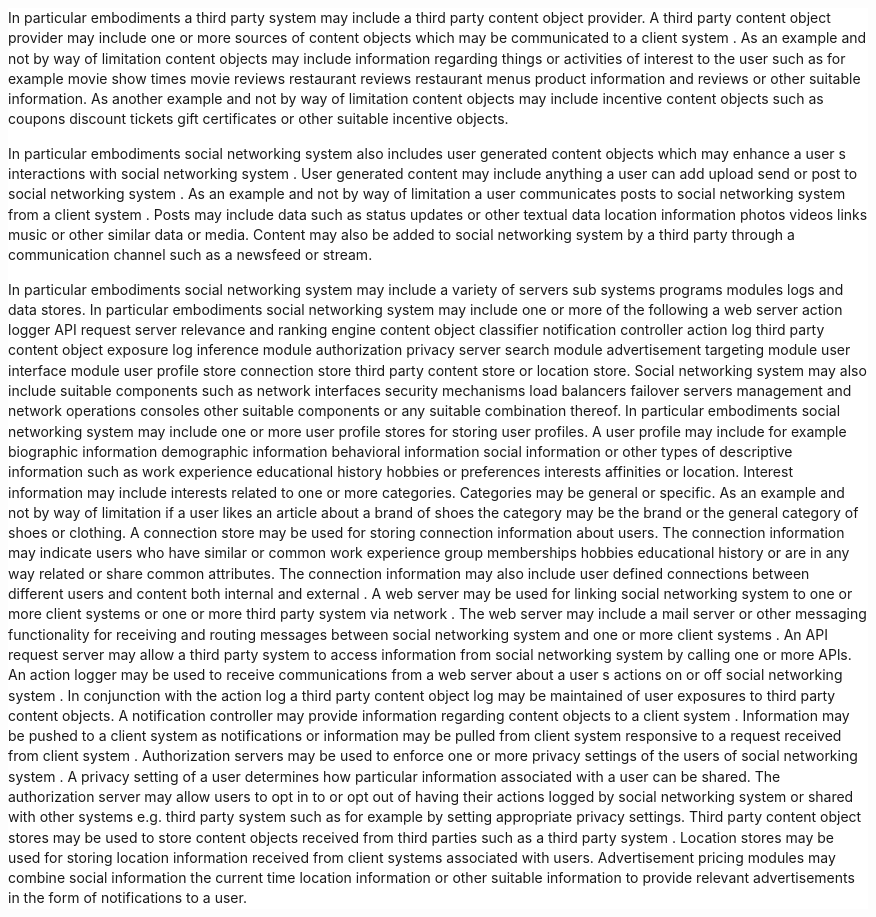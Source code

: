In particular embodiments a third party system may include a third party content object provider. A third party content object provider may include one or more sources of content objects which may be communicated to a client system . As an example and not by way of limitation content objects may include information regarding things or activities of interest to the user such as for example movie show times movie reviews restaurant reviews restaurant menus product information and reviews or other suitable information. As another example and not by way of limitation content objects may include incentive content objects such as coupons discount tickets gift certificates or other suitable incentive objects.

In particular embodiments social networking system also includes user generated content objects which may enhance a user s interactions with social networking system . User generated content may include anything a user can add upload send or post to social networking system . As an example and not by way of limitation a user communicates posts to social networking system from a client system . Posts may include data such as status updates or other textual data location information photos videos links music or other similar data or media. Content may also be added to social networking system by a third party through a communication channel such as a newsfeed or stream.

In particular embodiments social networking system may include a variety of servers sub systems programs modules logs and data stores. In particular embodiments social networking system may include one or more of the following a web server action logger API request server relevance and ranking engine content object classifier notification controller action log third party content object exposure log inference module authorization privacy server search module advertisement targeting module user interface module user profile store connection store third party content store or location store. Social networking system may also include suitable components such as network interfaces security mechanisms load balancers failover servers management and network operations consoles other suitable components or any suitable combination thereof. In particular embodiments social networking system may include one or more user profile stores for storing user profiles. A user profile may include for example biographic information demographic information behavioral information social information or other types of descriptive information such as work experience educational history hobbies or preferences interests affinities or location. Interest information may include interests related to one or more categories. Categories may be general or specific. As an example and not by way of limitation if a user likes an article about a brand of shoes the category may be the brand or the general category of shoes or clothing. A connection store may be used for storing connection information about users. The connection information may indicate users who have similar or common work experience group memberships hobbies educational history or are in any way related or share common attributes. The connection information may also include user defined connections between different users and content both internal and external . A web server may be used for linking social networking system to one or more client systems or one or more third party system via network . The web server may include a mail server or other messaging functionality for receiving and routing messages between social networking system and one or more client systems . An API request server may allow a third party system to access information from social networking system by calling one or more APls. An action logger may be used to receive communications from a web server about a user s actions on or off social networking system . In conjunction with the action log a third party content object log may be maintained of user exposures to third party content objects. A notification controller may provide information regarding content objects to a client system . Information may be pushed to a client system as notifications or information may be pulled from client system responsive to a request received from client system . Authorization servers may be used to enforce one or more privacy settings of the users of social networking system . A privacy setting of a user determines how particular information associated with a user can be shared. The authorization server may allow users to opt in to or opt out of having their actions logged by social networking system or shared with other systems e.g. third party system such as for example by setting appropriate privacy settings. Third party content object stores may be used to store content objects received from third parties such as a third party system . Location stores may be used for storing location information received from client systems associated with users. Advertisement pricing modules may combine social information the current time location information or other suitable information to provide relevant advertisements in the form of notifications to a user.
